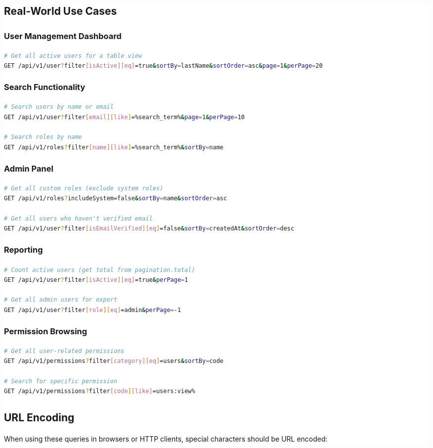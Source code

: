 ## Real-World Use Cases

### User Management Dashboard

```bash
# Get all active users for a table view
GET /api/v1/user?filter[isActive][eq]=true&sortBy=lastName&sortOrder=asc&page=1&perPage=20
```

### Search Functionality

```bash
# Search users by name or email
GET /api/v1/user?filter[email][like]=%search_term%&page=1&perPage=10

# Search roles by name
GET /api/v1/roles?filter[name][like]=%search_term%&sortBy=name
```

### Admin Panel

```bash
# Get all custom roles (exclude system roles)
GET /api/v1/roles?includeSystem=false&sortBy=name&sortOrder=asc

# Get all users who haven't verified email
GET /api/v1/user?filter[isEmailVerified][eq]=false&sortBy=createdAt&sortOrder=desc
```

### Reporting

```bash
# Count active users (get total from pagination.total)
GET /api/v1/user?filter[isActive][eq]=true&perPage=1

# Get all admin users for export
GET /api/v1/user?filter[role][eq]=admin&perPage=-1
```

### Permission Browsing

```bash
# Get all user-related permissions
GET /api/v1/permissions?filter[category][eq]=users&sortBy=code

# Search for specific permission
GET /api/v1/permissions?filter[code][like]=users:view%
```

## URL Encoding

When using these queries in browsers or HTTP clients, special characters should be URL encoded:
